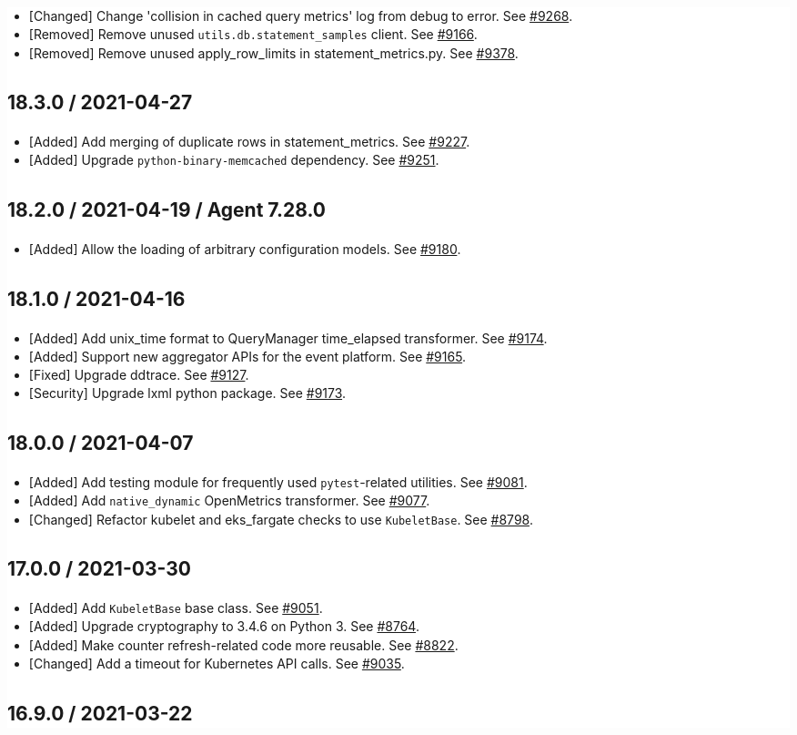 * [Changed] Change 'collision in cached query metrics' log from debug to error. See [#9268](https://github.com/DataDog/integrations-core/pull/9268).
* [Removed] Remove unused `utils.db.statement_samples` client. See [#9166](https://github.com/DataDog/integrations-core/pull/9166).
* [Removed] Remove unused apply_row_limits in statement_metrics.py. See [#9378](https://github.com/DataDog/integrations-core/pull/9378).

## 18.3.0 / 2021-04-27

* [Added] Add merging of duplicate rows in statement_metrics. See [#9227](https://github.com/DataDog/integrations-core/pull/9227).
* [Added] Upgrade `python-binary-memcached` dependency. See [#9251](https://github.com/DataDog/integrations-core/pull/9251).

## 18.2.0 / 2021-04-19 / Agent 7.28.0

* [Added] Allow the loading of arbitrary configuration models. See [#9180](https://github.com/DataDog/integrations-core/pull/9180).

## 18.1.0 / 2021-04-16

* [Added] Add unix_time format to QueryManager time_elapsed transformer. See [#9174](https://github.com/DataDog/integrations-core/pull/9174).
* [Added] Support new aggregator APIs for the event platform. See [#9165](https://github.com/DataDog/integrations-core/pull/9165).
* [Fixed] Upgrade ddtrace. See [#9127](https://github.com/DataDog/integrations-core/pull/9127).
* [Security] Upgrade lxml python package. See [#9173](https://github.com/DataDog/integrations-core/pull/9173).

## 18.0.0 / 2021-04-07

* [Added] Add testing module for frequently used `pytest`-related utilities. See [#9081](https://github.com/DataDog/integrations-core/pull/9081).
* [Added] Add `native_dynamic` OpenMetrics transformer. See [#9077](https://github.com/DataDog/integrations-core/pull/9077).
* [Changed] Refactor kubelet and eks_fargate checks to use `KubeletBase`. See [#8798](https://github.com/DataDog/integrations-core/pull/8798).

## 17.0.0 / 2021-03-30

* [Added] Add `KubeletBase` base class. See [#9051](https://github.com/DataDog/integrations-core/pull/9051).
* [Added] Upgrade cryptography to 3.4.6 on Python 3. See [#8764](https://github.com/DataDog/integrations-core/pull/8764).
* [Added] Make counter refresh-related code more reusable. See [#8822](https://github.com/DataDog/integrations-core/pull/8822).
* [Changed] Add a timeout for Kubernetes API calls. See [#9035](https://github.com/DataDog/integrations-core/pull/9035).

## 16.9.0 / 2021-03-22


[1]: https://github.com/DataDog/integrations-core/pull/2960
[2]: https://github.com/DataDog/integrations-core/pull/2941
[3]: https://github.com/DataDog/integrations-core/pull/2931
[4]: https://github.com/DataDog/integrations-core/pull/2846
[5]: https://github.com/DataDog/integrations-core/pull/2920
[6]: https://github.com/DataDog/integrations-core/pull/2869
[7]: https://github.com/DataDog/integrations-core/pull/2877
[8]: https://github.com/DataDog/integrations-core/pull/2845
[9]: https://github.com/DataDog/integrations-core/pull/2796
[10]: https://github.com/DataDog/integrations-core/pull/2822
[11]: https://github.com/DataDog/integrations-core/pull/2654
[12]: https://github.com/DataDog/integrations-core/pull/2840
[13]: https://github.com/DataDog/integrations-core/pull/2838
[14]: https://github.com/DataDog/integrations-core/pull/2801
[15]: https://github.com/DataDog/integrations-core/pull/2799
[16]: https://github.com/DataDog/integrations-core/pull/2784
[17]: https://github.com/DataDog/integrations-core/pull/2780
[18]: https://github.com/DataDog/integrations-core/pull/2766
[19]: https://github.com/DataDog/integrations-core/pull/2738
[20]: https://github.com/DataDog/integrations-core/pull/2698
[21]: https://github.com/DataDog/integrations-core/pull/2697
[22]: https://github.com/DataDog/integrations-core/pull/2624
[23]: https://github.com/DataDog/integrations-core/pull/2614
[24]: https://github.com/DataDog/integrations-core/pull/2659
[25]: https://github.com/DataDog/integrations-core/pull/2656
[26]: https://github.com/DataDog/integrations-core/pull/2639
[27]: https://github.com/DataDog/integrations-core/pull/2620
[28]: https://github.com/DataDog/integrations-core/pull/2617
[29]: https://github.com/DataDog/integrations-core/pull/2565
[30]: https://github.com/DataDog/integrations-core/pull/2516
[31]: https://github.com/DataDog/integrations-core/pull/2514
[32]: https://github.com/DataDog/integrations-core/pull/2507
[33]: https://github.com/DataDog/integrations-core/pull/2486
[34]: https://github.com/DataDog/integrations-core/pull/2481
[35]: https://github.com/DataDog/integrations-core/pull/2460
[36]: https://github.com/DataDog/integrations-core/pull/2435
[37]: https://github.com/DataDog/integrations-core/pull/2420
[38]: https://github.com/DataDog/integrations-core/pull/2419
[39]: https://github.com/DataDog/integrations-core/pull/2394
[40]: https://github.com/DataDog/integrations-core/pull/2391
[41]: https://github.com/DataDog/integrations-core/pull/2383
[42]: https://github.com/DataDog/integrations-core/pull/2372
[43]: https://github.com/DataDog/integrations-core/pull/2367
[44]: https://github.com/DataDog/integrations-core/pull/2331
[45]: https://github.com/DataDog/integrations-core/pull/2328
[46]: https://github.com/DataDog/integrations-core/pull/2322
[47]: https://github.com/DataDog/integrations-core/pull/2079
[48]: https://github.com/DataDog/integrations-core/pull/2293
[49]: https://github.com/DataDog/integrations-core/pull/2248
[50]: https://github.com/DataDog/integrations-core/pull/2232
[51]: https://github.com/DataDog/integrations-core/pull/2214
[52]: https://github.com/DataDog/integrations-core/pull/2181
[53]: https://github.com/DataDog/integrations-core/pull/2174
[54]: https://github.com/DataDog/integrations-core/pull/2069
[55]: https://github.com/DataDog/integrations-core/pull/2093
[56]: https://github.com/DataDog/integrations-core/pull/2145
[57]: https://github.com/DataDog/integrations-core/pull/2133
[58]: https://github.com/DataDog/integrations-core/pull/2135
[59]: https://github.com/DataDog/integrations-core/pull/2128
[60]: https://github.com/DataDog/integrations-core/pull/2098
[61]: https://github.com/DataDog/integrations-core/pull/2105
[62]: https://github.com/DataDog/integrations-core/pull/1976
[63]: https://github.com/DataDog/integrations-core/pull/2081
[64]: https://github.com/DataDog/integrations-core/pull/2067
[65]: https://github.com/DataDog/integrations-core/pull/2004
[66]: https://github.com/DataDog/integrations-core/pull/1957
[67]: https://github.com/DataDog/integrations-core/pull/1935
[68]: https://github.com/DataDog/integrations-core/pull/1927
[69]: https://github.com/DataDog/integrations-core/pull/1911
[70]: https://github.com/DataDog/integrations-core/pull/1880
[71]: https://github.com/DataDog/integrations-core/pull/1897
[72]: https://github.com/DataDog/integrations-core/pull/1875
[73]: https://github.com/DataDog/integrations-core/pull/1866
[74]: https://github.com/DataDog/integrations-core/pull/1790
[75]: https://github.com/DataDog/integrations-core/pull/1743
[76]: https://github.com/DataDog/integrations-core/pull/1734
[77]: https://github.com/DataDog/integrations-core/pull/1596
[78]: https://github.com/DataDog/integrations-core/pull/1652
[79]: https://github.com/DataDog/integrations-core/pull/1581
[80]: https://github.com/DataDog/integrations-core/pull/1565
[81]: https://github.com/DataDog/integrations-core/pull/1566
[82]: https://github.com/DataDog/integrations-core/pull/1561
[83]: https://github.com/DataDog/integrations-core/issues/1183